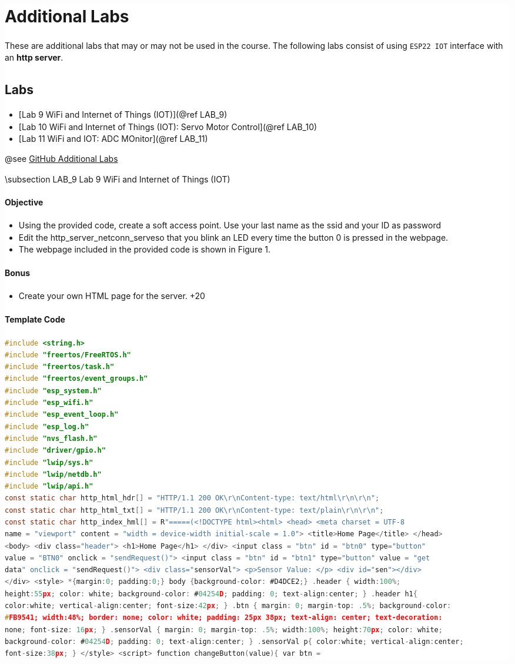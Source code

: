 # Additional Labs

These are additional labs that may or may not be used in the course. The following labs consist of using `ESP22 IOT` 
interface with an <strong>http server</strong>.

## Labs
- [Lab 9 WiFi and Internet of Things (IOT)](@ref LAB_9)
- [Lab 10 WiFi and Internet of Things (IOT): Servo Motor Control](@ref LAB_10)
- [Lab 11 WiFi and IOT: ADC MOnitor](@ref LAB_11)

@see [GitHub Additional Labs](https://github.com/jminjares4/Microprocessor-2-Lab-Template/tree/main/Additional_Labs)

\subsection LAB_9 Lab 9 WiFi and Internet of Things (IOT)

#### Objective
* Using the provided code, create a soft access point. Use your last name as the ssid and your ID as password
* Edit the http_server_netconn_serveso that you blink an LED every time the button 0 is pressed in the webpage.
* The webpage included in the provided code is shown in Figure 1.

#### Bonus
* Create your own HTML page for the server. +20

#### Template Code
~~~c
#include <string.h>
#include "freertos/FreeRTOS.h"
#include "freertos/task.h"
#include "freertos/event_groups.h"
#include "esp_system.h"
#include "esp_wifi.h"
#include "esp_event_loop.h"
#include "esp_log.h"
#include "nvs_flash.h"
#include "driver/gpio.h"
#include "lwip/sys.h"
#include "lwip/netdb.h"
#include "lwip/api.h"
const static char http_html_hdr[] = "HTTP/1.1 200 OK\r\nContent-type: text/html\r\n\r\n";
const static char http_html_txt[] = "HTTP/1.1 200 OK\r\nContent-type: text/plain\r\n\r\n";
const static char http_index_hml[] = R"=====(<!DOCTYPE html><html> <head> <meta charset = UTF-8 
name = "viewport" content = "width = device-width initial-scale = 1.0"> <title>Home Page</title> </head> 
<body> <div class="header"> <h1>Home Page</h1> </div> <input class = "btn" id = "btn0" type="button" 
value = "BTN0" onclick = "sendRequest()"> <input class = "btn" id = "btn1" type="button" value = "get 
data" onclick = "sendRequest()"> <div class="sensorVal"> <p>Sensor Value: </p> <div id="sen"></div> 
</div> <style> *{margin:0; padding:0;} body {background-color: #D4DCE2;} .header { width:100%; 
height:55px; color: white; background-color: #04254D; padding: 0; text-align:center; } .header h1{ 
color:white; vertical-align:center; font-size:42px; } .btn { margin: 0; margin-top: .5%; background-color: 
#FB9541; width:48%; border: none; color: white; padding: 25px 38px; text-align: center; text-decoration: 
none; font-size: 16px; } .sensorVal { margin: 0; margin-top: .5%; width:100%; height:70px; color: white; 
background-color: #04254D; padding: 0; text-align:center; } .sensorVal p{ color:white; vertical-align:center; 
font-size:38px; } </style> <script> function changeButton(value){ var btn = 
~~~